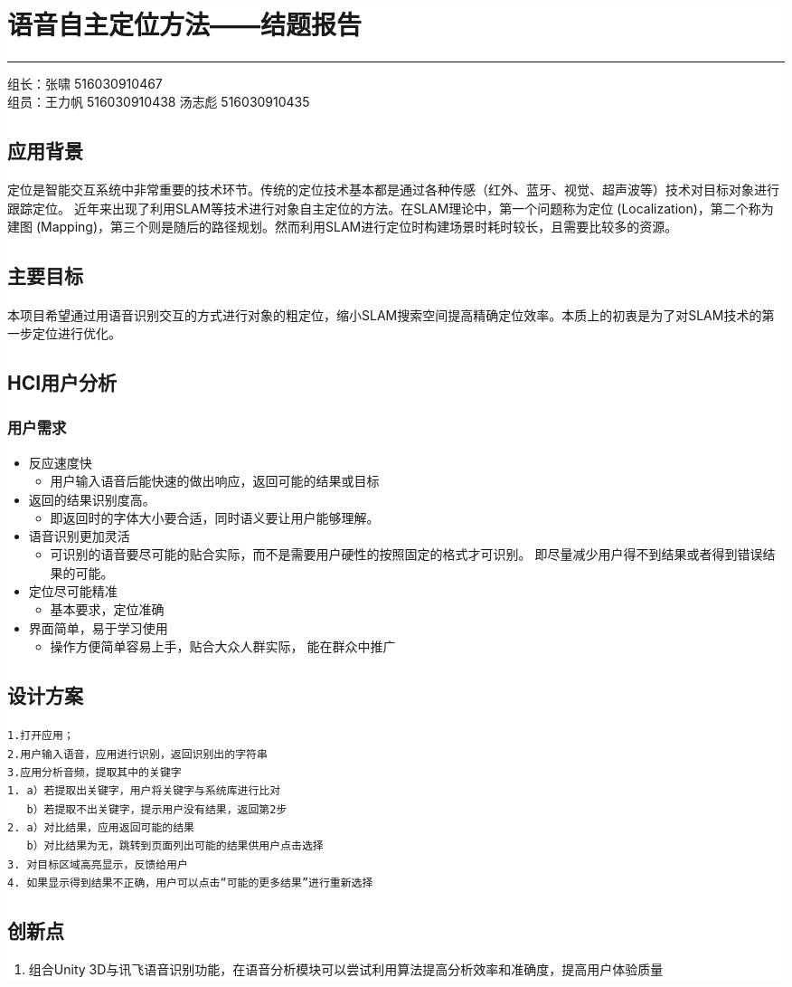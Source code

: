 # 语音自主定位方法——结题报告
----
组长：张啸 516030910467   
组员：王力帆 516030910438    汤志彪 516030910435


## 应用背景
   
  定位是智能交互系统中非常重要的技术环节。传统的定位技术基本都是通过各种传感（红外、蓝牙、视觉、超声波等）技术对目标对象进行跟踪定位。
近年来出现了利用SLAM等技术进行对象自主定位的方法。在SLAM理论中，第一个问题称为定位 (Localization)，第二个称为建图 (Mapping)，第三个则是随后的路径规划。然而利用SLAM进行定位时构建场景时耗时较长，且需要比较多的资源。

## 主要目标

  本项目希望通过用语音识别交互的方式进行对象的粗定位，缩小SLAM搜索空间提高精确定位效率。本质上的初衷是为了对SLAM技术的第一步定位进行优化。


## HCI用户分析

### 用户需求
   - 反应速度快
      * 用户输入语音后能快速的做出响应，返回可能的结果或目标
   - 返回的结果识别度高。
      * 即返回时的字体大小要合适，同时语义要让用户能够理解。
   - 语音识别更加灵活
      * 可识别的语音要尽可能的贴合实际，而不是需要用户硬性的按照固定的格式才可识别。
        即尽量减少用户得不到结果或者得到错误结果的可能。
   - 定位尽可能精准
      * 基本要求，定位准确
   - 界面简单，易于学习使用
      * 操作方便简单容易上手，贴合大众人群实际， 能在群众中推广
   

## 设计方案
    1.打开应用；
    2.用户输入语音，应用进行识别，返回识别出的字符串
    3.应用分析音频，提取其中的关键字
    1. a）若提取出关键字，用户将关键字与系统库进行比对
       b）若提取不出关键字，提示用户没有结果，返回第2步
    2. a）对比结果，应用返回可能的结果
       b）对比结果为无，跳转到页面列出可能的结果供用户点击选择
    3. 对目标区域高亮显示，反馈给用户
    4. 如果显示得到结果不正确，用户可以点击“可能的更多结果”进行重新选择

## 创新点
        
1. 组合Unity 3D与讯飞语音识别功能，在语音分析模块可以尝试利用算法提高分析效率和准确度，提高用户体验质量

